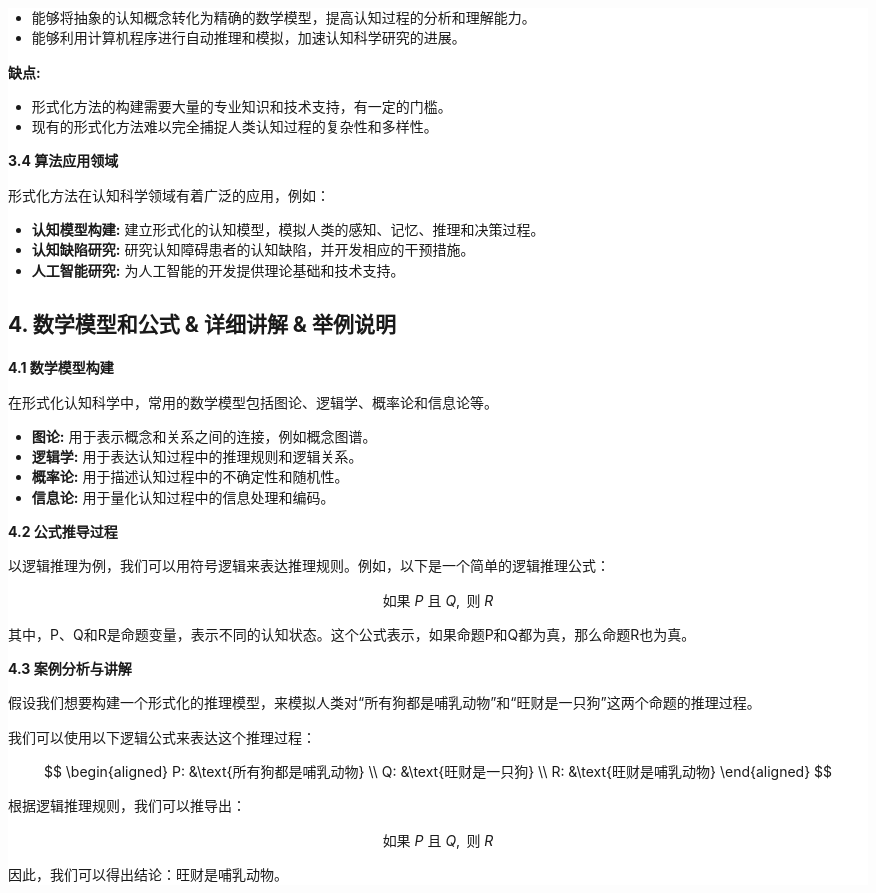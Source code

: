 * 能够将抽象的认知概念转化为精确的数学模型，提高认知过程的分析和理解能力。
* 能够利用计算机程序进行自动推理和模拟，加速认知科学研究的进展。

**缺点:**

* 形式化方法的构建需要大量的专业知识和技术支持，有一定的门槛。
* 现有的形式化方法难以完全捕捉人类认知过程的复杂性和多样性。

**3.4 算法应用领域**

形式化方法在认知科学领域有着广泛的应用，例如：

* **认知模型构建:** 建立形式化的认知模型，模拟人类的感知、记忆、推理和决策过程。
* **认知缺陷研究:** 研究认知障碍患者的认知缺陷，并开发相应的干预措施。
* **人工智能研究:** 为人工智能的开发提供理论基础和技术支持。

## 4. 数学模型和公式 & 详细讲解 & 举例说明

**4.1 数学模型构建**

在形式化认知科学中，常用的数学模型包括图论、逻辑学、概率论和信息论等。

* **图论:** 用于表示概念和关系之间的连接，例如概念图谱。
* **逻辑学:** 用于表达认知过程中的推理规则和逻辑关系。
* **概率论:** 用于描述认知过程中的不确定性和随机性。
* **信息论:** 用于量化认知过程中的信息处理和编码。

**4.2 公式推导过程**

以逻辑推理为例，我们可以用符号逻辑来表达推理规则。例如，以下是一个简单的逻辑推理公式：

$$
\text{如果 } P \text{ 且 } Q, \text{ 则 } R
$$

其中，P、Q和R是命题变量，表示不同的认知状态。这个公式表示，如果命题P和Q都为真，那么命题R也为真。

**4.3 案例分析与讲解**

假设我们想要构建一个形式化的推理模型，来模拟人类对“所有狗都是哺乳动物”和“旺财是一只狗”这两个命题的推理过程。

我们可以使用以下逻辑公式来表达这个推理过程：

$$
\begin{aligned}
P: &\text{所有狗都是哺乳动物} \\
Q: &\text{旺财是一只狗} \\
R: &\text{旺财是哺乳动物}
\end{aligned}
$$

根据逻辑推理规则，我们可以推导出：

$$
\text{如果 } P \text{ 且 } Q, \text{ 则 } R
$$

因此，我们可以得出结论：旺财是哺乳动物。
